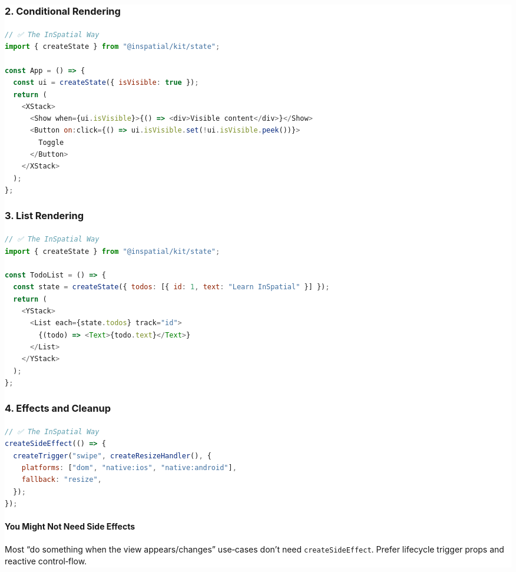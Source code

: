 ### 2. Conditional Rendering

```javascript
// ✅ The InSpatial Way
import { createState } from "@inspatial/kit/state";

const App = () => {
  const ui = createState({ isVisible: true });
  return (
    <XStack>
      <Show when={ui.isVisible}>{() => <div>Visible content</div>}</Show>
      <Button on:click={() => ui.isVisible.set(!ui.isVisible.peek())}>
        Toggle
      </Button>
    </XStack>
  );
};
```

### 3. List Rendering

```javascript
// ✅ The InSpatial Way
import { createState } from "@inspatial/kit/state";

const TodoList = () => {
  const state = createState({ todos: [{ id: 1, text: "Learn InSpatial" }] });
  return (
    <YStack>
      <List each={state.todos} track="id">
        {(todo) => <Text>{todo.text}</Text>}
      </List>
    </YStack>
  );
};
```

### 4. Effects and Cleanup

```javascript
// ✅ The InSpatial Way
createSideEffect(() => {
  createTrigger("swipe", createResizeHandler(), {
    platforms: ["dom", "native:ios", "native:android"],
    fallback: "resize",
  });
});
```

#### You Might Not Need Side Effects

Most “do something when the view appears/changes” use‑cases don’t need `createSideEffect`. Prefer lifecycle trigger props and reactive control‑flow.
